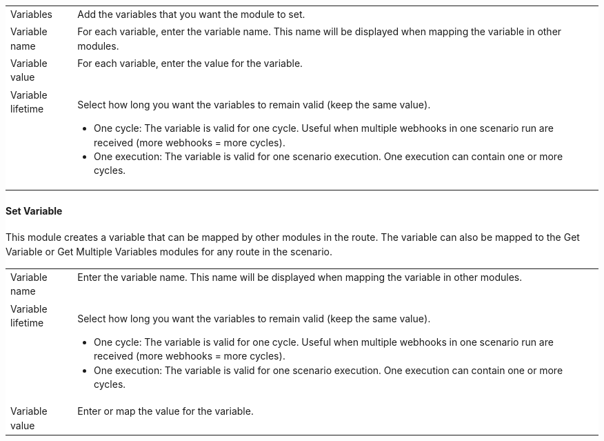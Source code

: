 <table> 
 <col> 
 <col> 
 <tbody> 
  <tr> 
   <td>Variables</td> 
   <td>Add the variables that you want the module to set.</td> 
  </tr> 
  <tr> 
   <td>Variable name </td> 
   <td>For each variable, enter the variable name. This name will be displayed when mapping the variable in other modules. </td> 
  </tr> 
  <tr> 
   <td>Variable value </td> 
   <td>For each variable, enter the value for the variable. </td> 
  </tr> 
  <tr> 
   <td>Variable lifetime </td> 
   <td> <p>Select how long you want the variables to remain valid (keep the same value).</p> 
    <ul> 
     <li><span class="bold">One cycle</span>: The variable is valid for one cycle. Useful when multiple webhooks in one scenario run are received (more webhooks = more cycles). </li> 
     <li><span class="bold">One execution</span>: The variable is valid for one scenario execution. One execution can contain one or more cycles.</li> 
    </ul> </td> 
  </tr> 
 </tbody> 
</table>

#### Set Variable

This module creates a variable that can be mapped by other modules in the route. The variable can also be mapped to the Get Variable or Get Multiple Variables modules for any route in the scenario.

<table> 
 <col> 
 <col> 
 <tbody> 
  <tr> 
   <td>Variable name </td> 
   <td>Enter the variable name. This name will be displayed when mapping the variable in other modules. </td> 
  </tr> 
  <tr> 
   <td>Variable lifetime </td> 
   <td> <p>Select how long you want the variables to remain valid (keep the same value).</p> 
    <ul> 
     <li><span class="bold">One cycle</span>: The variable is valid for one cycle. Useful when multiple webhooks in one scenario run are received (more webhooks = more cycles). </li> 
     <li><span class="bold">One execution</span>: The variable is valid for one scenario execution. One execution can contain one or more cycles.</li> 
    </ul> </td> 
  </tr> 
  <tr> 
   <td>Variable value </td> 
   <td>Enter or map the value for the variable. </td> 
  </tr> 
 </tbody> 
</table>
